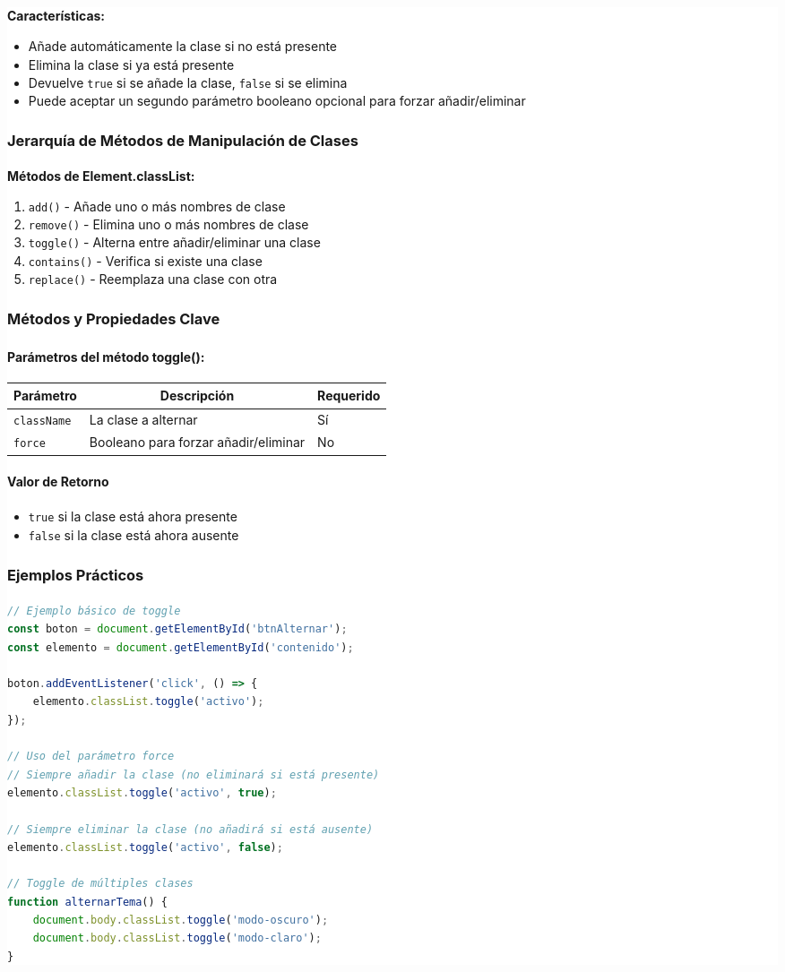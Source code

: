 **Características:**

- Añade automáticamente la clase si no está presente
- Elimina la clase si ya está presente
- Devuelve `true` si se añade la clase, `false` si se elimina
- Puede aceptar un segundo parámetro booleano opcional para forzar añadir/eliminar

### Jerarquía de Métodos de Manipulación de Clases

**Métodos de Element.classList:**

1. `add()` - Añade uno o más nombres de clase
2. `remove()` - Elimina uno o más nombres de clase
3. `toggle()` - Alterna entre añadir/eliminar una clase
4. `contains()` - Verifica si existe una clase
5. `replace()` - Reemplaza una clase con otra

### Métodos y Propiedades Clave

#### Parámetros del método toggle():

| Parámetro | Descripción | Requerido |
| --- | --- | --- |
| `className` | La clase a alternar | Sí  |
| `force` | Booleano para forzar añadir/eliminar | No  |

#### Valor de Retorno

- `true` si la clase está ahora presente
- `false` si la clase está ahora ausente

### Ejemplos Prácticos

```javascript
// Ejemplo básico de toggle
const boton = document.getElementById('btnAlternar');
const elemento = document.getElementById('contenido');

boton.addEventListener('click', () => {
    elemento.classList.toggle('activo');
});

// Uso del parámetro force
// Siempre añadir la clase (no eliminará si está presente)
elemento.classList.toggle('activo', true);

// Siempre eliminar la clase (no añadirá si está ausente)
elemento.classList.toggle('activo', false);

// Toggle de múltiples clases
function alternarTema() {
    document.body.classList.toggle('modo-oscuro');
    document.body.classList.toggle('modo-claro');
}
```
